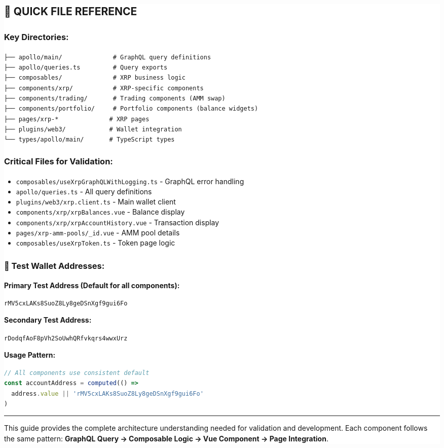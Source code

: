 
## 📁 **QUICK FILE REFERENCE**

### **Key Directories:**
```
├── apollo/main/              # GraphQL query definitions
├── apollo/queries.ts         # Query exports
├── composables/              # XRP business logic
├── components/xrp/           # XRP-specific components
├── components/trading/       # Trading components (AMM swap)
├── components/portfolio/     # Portfolio components (balance widgets)
├── pages/xrp-*              # XRP pages
├── plugins/web3/            # Wallet integration
└── types/apollo/main/       # TypeScript types
```

### **Critical Files for Validation:**
- `composables/useXrpGraphQLWithLogging.ts` - GraphQL error handling
- `apollo/queries.ts` - All query definitions
- `plugins/web3/xrp.client.ts` - Main wallet client
- `components/xrp/xrpBalances.vue` - Balance display
- `components/xrp/xrpAccountHistory.vue` - Transaction display
- `pages/xrp-amm-pools/_id.vue` - AMM pool details
- `composables/useXrpToken.ts` - Token page logic

### **🎯 Test Wallet Addresses:**

**Primary Test Address (Default for all components):**
```
rMV5cxLAKs8SuoZ8Ly8geDSnXgf9gui6Fo
```

**Secondary Test Address:**
```
rDodqfAoF8pVh2SoUwhQRfvkqrs4wwxUrz
```

**Usage Pattern:**
```typescript
// All components use consistent default
const accountAddress = computed(() => 
  address.value || 'rMV5cxLAKs8SuoZ8Ly8geDSnXgf9gui6Fo'
)
```

---

This guide provides the complete architecture understanding needed for validation and development. Each component follows the same pattern: **GraphQL Query → Composable Logic → Vue Component → Page Integration**. 